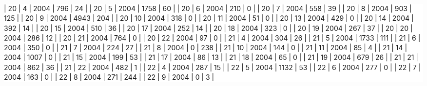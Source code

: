 | 20 | 4 | 2004 | 796 | 24 |
| 20 | 5 | 2004 | 1758 | 60 |
| 20 | 6 | 2004 | 210 | 0 |
| 20 | 7 | 2004 | 558 | 39 |
| 20 | 8 | 2004 | 903 | 125 |
| 20 | 9 | 2004 | 4943 | 204 |
| 20 | 10 | 2004 | 318 | 0 |
| 20 | 11 | 2004 | 51 | 0 |
| 20 | 13 | 2004 | 429 | 0 |
| 20 | 14 | 2004 | 392 | 14 |
| 20 | 15 | 2004 | 510 | 36 |
| 20 | 17 | 2004 | 252 | 14 |
| 20 | 18 | 2004 | 323 | 0 |
| 20 | 19 | 2004 | 267 | 37 |
| 20 | 20 | 2004 | 286 | 12 |
| 20 | 21 | 2004 | 764 | 0 |
| 20 | 22 | 2004 | 97 | 0 |
| 21 | 4 | 2004 | 304 | 26 |
| 21 | 5 | 2004 | 1733 | 111 |
| 21 | 6 | 2004 | 350 | 0 |
| 21 | 7 | 2004 | 224 | 27 |
| 21 | 8 | 2004 | 0 | 238 |
| 21 | 10 | 2004 | 144 | 0 |
| 21 | 11 | 2004 | 85 | 4 |
| 21 | 14 | 2004 | 1007 | 0 |
| 21 | 15 | 2004 | 199 | 53 |
| 21 | 17 | 2004 | 86 | 13 |
| 21 | 18 | 2004 | 65 | 0 |
| 21 | 19 | 2004 | 679 | 26 |
| 21 | 21 | 2004 | 862 | 36 |
| 21 | 22 | 2004 | 482 | 1 |
| 22 | 4 | 2004 | 287 | 15 |
| 22 | 5 | 2004 | 1132 | 53 |
| 22 | 6 | 2004 | 277 | 0 |
| 22 | 7 | 2004 | 163 | 0 |
| 22 | 8 | 2004 | 271 | 244 |
| 22 | 9 | 2004 | 0 | 3 |